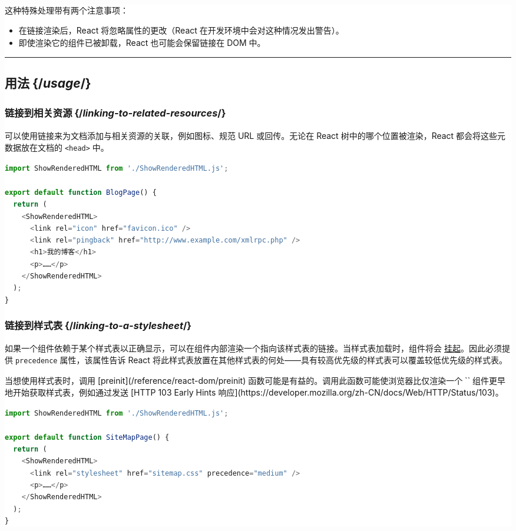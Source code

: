 这种特殊处理带有两个注意事项：

* 在链接渲染后，React 将忽略属性的更改（React 在开发环境中会对这种情况发出警告）。
* 即使渲染它的组件已被卸载，React 也可能会保留链接在 DOM 中。

---

## 用法 {/*usage*/}

### 链接到相关资源 {/*linking-to-related-resources*/}

可以使用链接来为文档添加与相关资源的关联，例如图标、规范 URL 或回传。无论在 React 树中的哪个位置被渲染，React 都会将这些元数据放在文档的 `<head>` 中。

<SandpackWithHTMLOutput>

```js src/App.js active
import ShowRenderedHTML from './ShowRenderedHTML.js';

export default function BlogPage() {
  return (
    <ShowRenderedHTML>
      <link rel="icon" href="favicon.ico" />
      <link rel="pingback" href="http://www.example.com/xmlrpc.php" />
      <h1>我的博客</h1>
      <p>……</p>
    </ShowRenderedHTML>
  );
}
```

</SandpackWithHTMLOutput>

### 链接到样式表 {/*linking-to-a-stylesheet*/}

如果一个组件依赖于某个样式表以正确显示，可以在组件内部渲染一个指向该样式表的链接。当样式表加载时，组件将会 [挂起](/reference/react/Suspense)。因此必须提供 `precedence` 属性，该属性告诉 React 将此样式表放置在其他样式表的何处——具有较高优先级的样式表可以覆盖较低优先级的样式表。

<Note>
当想使用样式表时，调用 [preinit](/reference/react-dom/preinit) 函数可能是有益的。调用此函数可能使浏览器比仅渲染一个 `<link>` 组件更早地开始获取样式表，例如通过发送 [HTTP 103 Early Hints 响应](https://developer.mozilla.org/zh-CN/docs/Web/HTTP/Status/103)。
</Note>

<SandpackWithHTMLOutput>

```js src/App.js active
import ShowRenderedHTML from './ShowRenderedHTML.js';

export default function SiteMapPage() {
  return (
    <ShowRenderedHTML>
      <link rel="stylesheet" href="sitemap.css" precedence="medium" />
      <p>……</p>
    </ShowRenderedHTML>
  );
}
```
